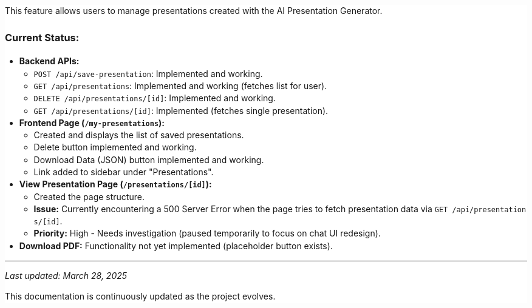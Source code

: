 This feature allows users to manage presentations created with the AI Presentation Generator.

### Current Status:
- **Backend APIs:** 
  - `POST /api/save-presentation`: Implemented and working.
  - `GET /api/presentations`: Implemented and working (fetches list for user).
  - `DELETE /api/presentations/[id]`: Implemented and working.
  - `GET /api/presentations/[id]`: Implemented (fetches single presentation).
- **Frontend Page (`/my-presentations`):** 
  - Created and displays the list of saved presentations.
  - Delete button implemented and working.
  - Download Data (JSON) button implemented and working.
  - Link added to sidebar under "Presentations".
- **View Presentation Page (`/presentations/[id]`):**
  - Created the page structure.
  - **Issue:** Currently encountering a 500 Server Error when the page tries to fetch presentation data via `GET /api/presentations/[id]`. 
  - **Priority:** High - Needs investigation (paused temporarily to focus on chat UI redesign).
- **Download PDF:** Functionality not yet implemented (placeholder button exists).

---

*Last updated: March 28, 2025*

This documentation is continuously updated as the project evolves.